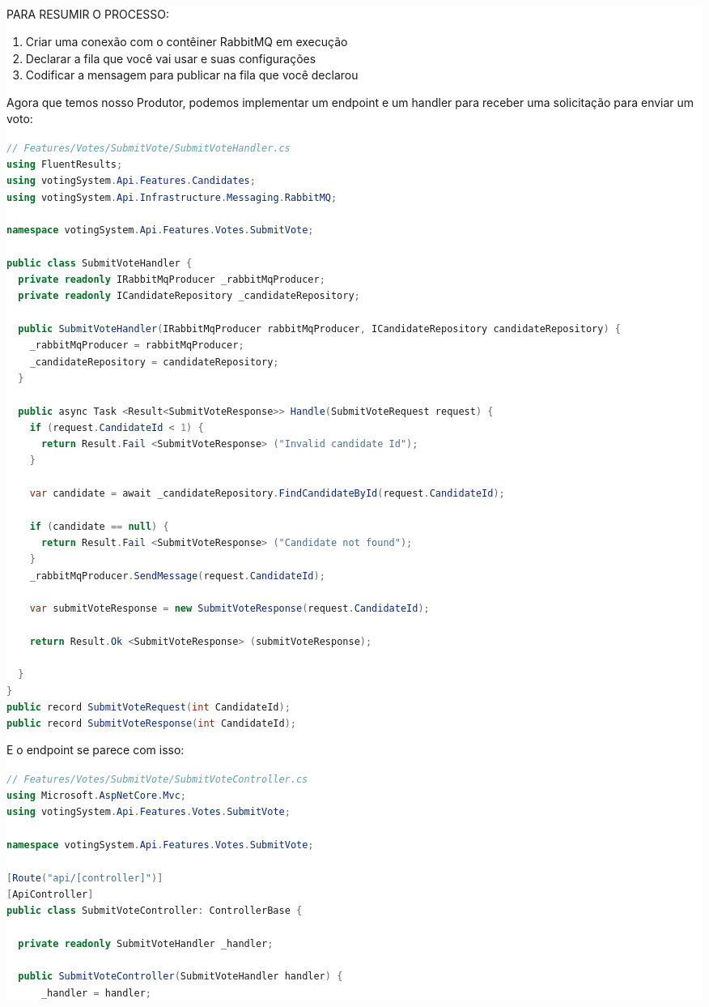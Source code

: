 PARA RESUMIR O PROCESSO:

1. Criar uma conexão com o contêiner RabbitMQ em execução
2. Declarar a fila que você vai usar e suas configurações
3. Codificar a mensagem para publicar na fila que você declarou

Agora que temos nosso Produtor, podemos implementar um endpoint e um handler para receber uma solicitação para enviar um voto:

```cs
// Features/Votes/SubmitVote/SubmitVoteHandler.cs
using FluentResults;
using votingSystem.Api.Features.Candidates;
using votingSystem.Api.Infrastructure.Messaging.RabbitMQ;

namespace votingSystem.Api.Features.Votes.SubmitVote;

public class SubmitVoteHandler {
  private readonly IRabbitMqProducer _rabbitMqProducer;
  private readonly ICandidateRepository _candidateRepository;

  public SubmitVoteHandler(IRabbitMqProducer rabbitMqProducer, ICandidateRepository candidateRepository) {
    _rabbitMqProducer = rabbitMqProducer;
    _candidateRepository = candidateRepository;
  }

  public async Task <Result<SubmitVoteResponse>> Handle(SubmitVoteRequest request) {
    if (request.CandidateId < 1) {
      return Result.Fail <SubmitVoteResponse> ("Invalid candidate Id");
    }

    var candidate = await _candidateRepository.FindCandidateById(request.CandidateId);

    if (candidate == null) {
      return Result.Fail <SubmitVoteResponse> ("Candidate not found");
    }
    _rabbitMqProducer.SendMessage(request.CandidateId);

    var submitVoteResponse = new SubmitVoteResponse(request.CandidateId);

    return Result.Ok <SubmitVoteResponse> (submitVoteResponse);

  }
}
public record SubmitVoteRequest(int CandidateId);
public record SubmitVoteResponse(int CandidateId);
```

E o endpoint se parece com isso:

```cs
// Features/Votes/SubmitVote/SubmitVoteController.cs
using Microsoft.AspNetCore.Mvc;
using votingSystem.Api.Features.Votes.SubmitVote;

namespace votingSystem.Api.Features.Votes.SubmitVote;

[Route("api/[controller]")]
[ApiController]
public class SubmitVoteController: ControllerBase {

  private readonly SubmitVoteHandler _handler;

  public SubmitVoteController(SubmitVoteHandler handler) {
      _handler = handler;
```